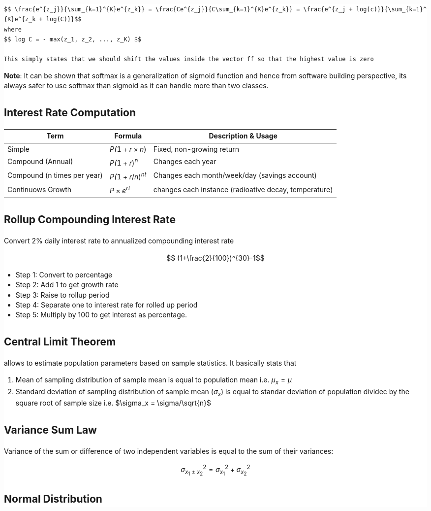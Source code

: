 	$$ \frac{e^{z_j}}{\sum_{k=1}^{K}e^{z_k}} = \frac{Ce^{z_j}}{C\sum_{k=1}^{K}e^{z_k}} = \frac{e^{z_j + log(c)}}{\sum_{k=1}^{K}e^{z_k + log(C)}}$$
	where
	$$ log C = - max(z_1, z_2, ..., z_K) $$

	This simply states that we should shift the values inside the vector ff so that the highest value is zero
 
 **Note**: It can be shown that softmax is a generalization of sigmoid function and hence from software building perspective, its always safer to use softmax than sigmoid as it can handle more than two classes. 

## Interest Rate Computation


|Term | Formula | Description & Usage |
|-----|---------|---------------------|
|Simple|$P\dot(1+r\times n)$| Fixed, non-growing return |
|Compound (Annual) | $P\dot(1+r)^n$ | Changes each year |
|Compound (n times per year) | $P\dot(1+r/n)^{nt}$ | Changes each month/week/day (savings account) |
|Continuows Growth | $P\times e^{rt}$ | changes each instance (radioative decay, temperature)|


## Rollup Compounding Interest Rate

Convert 2% daily interest rate to annualized compounding interest rate

$$ (1+\frac{2}{100})^{30}-1$$

* Step 1: Convert to percentage
* Step 2: Add 1 to get growth rate
* Step 3: Raise to rollup period 
* Step 4: Separate one to interest rate for rolled up period
* Step 5: Multiply by 100 to get interest as percentage. 

## Central Limit Theorem
allows to estimate population parameters based on sample statistics. It basically stats that

1. Mean of sampling distribution of sample mean is equal to population mean i.e. $\mu_x = \mu$
2. Standard deviation of sampling distribution of sample mean $(\sigma_x)$ is equal to standar deviation of population dividec by the square root of sample size i.e. $\sigma_x = \sigma/\sqrt{n}$

## Variance Sum Law
Variance of the sum or difference of two independent variables is equal to the sum of their variances:

$$\sigma_{x_1 \pm x_2}^2 = \sigma_{x_1}^2 + \sigma_{x_2}^2 $$


## Normal Distribution
